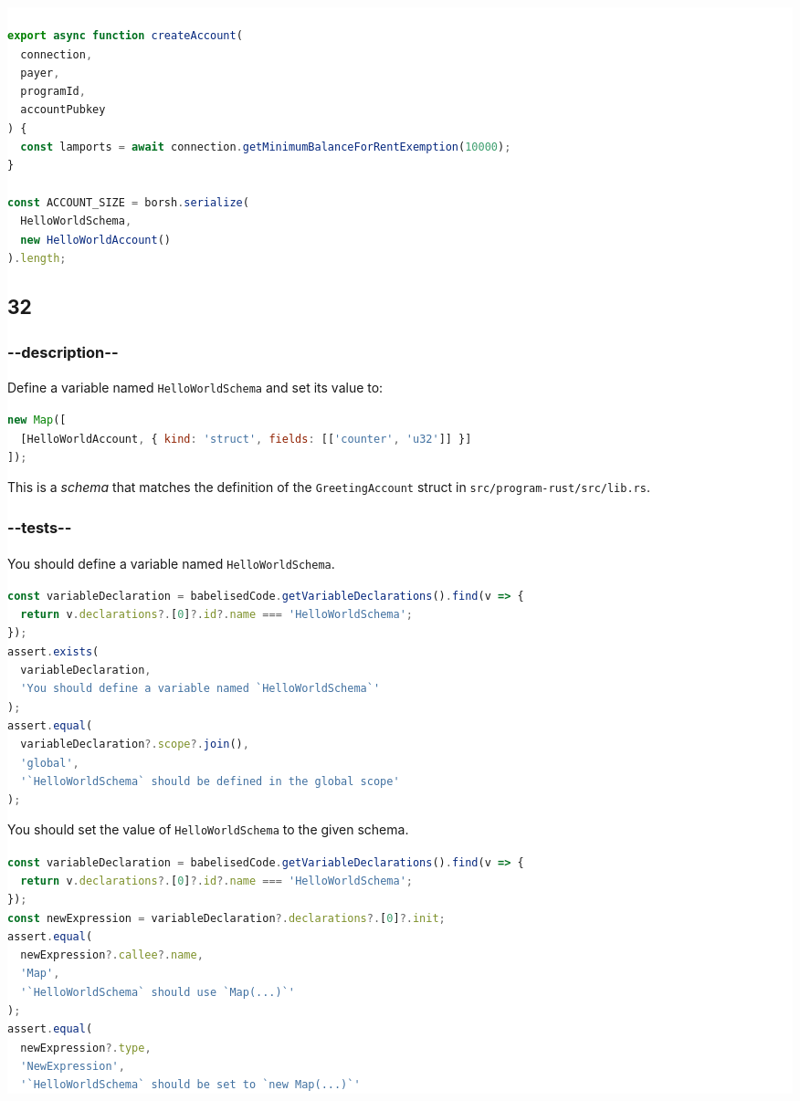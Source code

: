 ```js

export async function createAccount(
  connection,
  payer,
  programId,
  accountPubkey
) {
  const lamports = await connection.getMinimumBalanceForRentExemption(10000);
}

const ACCOUNT_SIZE = borsh.serialize(
  HelloWorldSchema,
  new HelloWorldAccount()
).length;
```

## 32

### --description--

Define a variable named `HelloWorldSchema` and set its value to:

```javascript
new Map([
  [HelloWorldAccount, { kind: 'struct', fields: [['counter', 'u32']] }]
]);
```

This is a _schema_ that matches the definition of the `GreetingAccount` struct in `src/program-rust/src/lib.rs`.

### --tests--

You should define a variable named `HelloWorldSchema`.

```js
const variableDeclaration = babelisedCode.getVariableDeclarations().find(v => {
  return v.declarations?.[0]?.id?.name === 'HelloWorldSchema';
});
assert.exists(
  variableDeclaration,
  'You should define a variable named `HelloWorldSchema`'
);
assert.equal(
  variableDeclaration?.scope?.join(),
  'global',
  '`HelloWorldSchema` should be defined in the global scope'
);
```

You should set the value of `HelloWorldSchema` to the given schema.

```js
const variableDeclaration = babelisedCode.getVariableDeclarations().find(v => {
  return v.declarations?.[0]?.id?.name === 'HelloWorldSchema';
});
const newExpression = variableDeclaration?.declarations?.[0]?.init;
assert.equal(
  newExpression?.callee?.name,
  'Map',
  '`HelloWorldSchema` should use `Map(...)`'
);
assert.equal(
  newExpression?.type,
  'NewExpression',
  '`HelloWorldSchema` should be set to `new Map(...)`'
```